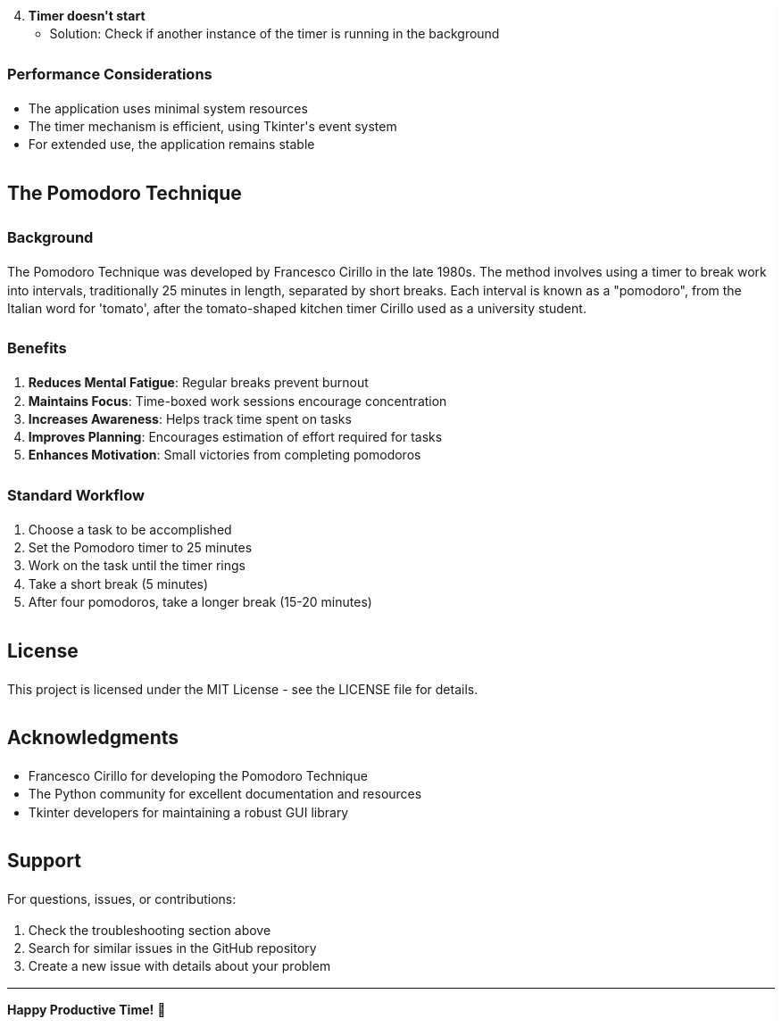 4. **Timer doesn't start**
   - Solution: Check if another instance of the timer is running in the background

### Performance Considerations

- The application uses minimal system resources
- The timer mechanism is efficient, using Tkinter's event system
- For extended use, the application remains stable

## The Pomodoro Technique

### Background

The Pomodoro Technique was developed by Francesco Cirillo in the late 1980s. The method involves using a timer to break work into intervals, traditionally 25 minutes in length, separated by short breaks. Each interval is known as a "pomodoro", from the Italian word for 'tomato', after the tomato-shaped kitchen timer Cirillo used as a university student.

### Benefits

1. **Reduces Mental Fatigue**: Regular breaks prevent burnout
2. **Maintains Focus**: Time-boxed work sessions encourage concentration
3. **Increases Awareness**: Helps track time spent on tasks
4. **Improves Planning**: Encourages estimation of effort required for tasks
5. **Enhances Motivation**: Small victories from completing pomodoros

### Standard Workflow

1. Choose a task to be accomplished
2. Set the Pomodoro timer to 25 minutes
3. Work on the task until the timer rings
4. Take a short break (5 minutes)
5. After four pomodoros, take a longer break (15-20 minutes)

## License

This project is licensed under the MIT License - see the LICENSE file for details.

## Acknowledgments

- Francesco Cirillo for developing the Pomodoro Technique
- The Python community for excellent documentation and resources
- Tkinter developers for maintaining a robust GUI library

## Support

For questions, issues, or contributions:
1. Check the troubleshooting section above
2. Search for similar issues in the GitHub repository
3. Create a new issue with details about your problem

---

**Happy Productive Time!** 🍅